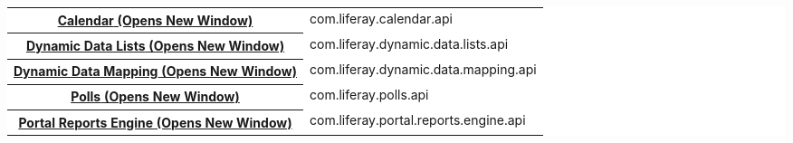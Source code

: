 <table style="width:100%">

  <tr>
    <th rowspan="1">
      <a href="@app-ref@/calendar/" target="_blank">
      Calendar<span class="opens-new-window-accessible"> (Opens New Window) </span>
      </a>
    </th>
    <td>
         com.liferay.calendar.api
      </td>
  </tr>

  <tr>
    <th rowspan="1">
      <a href="@app-ref@/dynamic-data-lists/" target="_blank">
      Dynamic Data Lists<span class="opens-new-window-accessible"> (Opens New Window) </span>
      </a>
    </th>
    <td>
         com.liferay.dynamic.data.lists.api
      </td>
  </tr>

  <tr>
    <th rowspan="1">
      <a href="@app-ref@/dynamic-data-mapping/" target="_blank">
      Dynamic Data Mapping<span class="opens-new-window-accessible"> (Opens New Window) </span>
      </a>
    </th>
    <td>
         com.liferay.dynamic.data.mapping.api
      </td>
  </tr>

  <tr>
    <th rowspan="1">
      <a href="@app-ref@/polls/" target="_blank">
      Polls<span class="opens-new-window-accessible"> (Opens New Window) </span>
      </a>
    </th>
    <td>
         com.liferay.polls.api
      </td>
  </tr>

  <tr>
    <th rowspan="1">
      <a href="@app-ref@/portal-reports-engine/" target="_blank">
      Portal Reports Engine<span class="opens-new-window-accessible"> (Opens New Window) </span>
      </a>
    </th>
    <td>
         com.liferay.portal.reports.engine.api
      </td>
  </tr>
